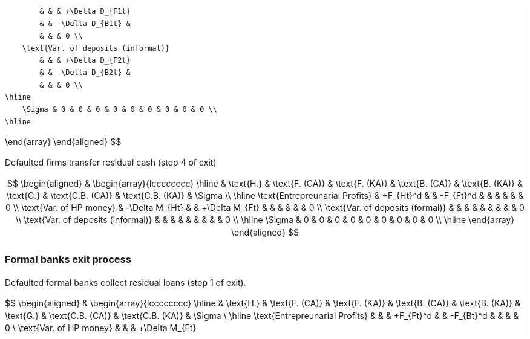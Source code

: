             & & & +\Delta D_{F1t}
            & & -\Delta D_{B1t} & 
            & & & 0 \\
        \text{Var. of deposits (informal)} 
            & & & +\Delta D_{F2t}
            & & -\Delta D_{B2t} & 
            & & & 0 \\
    \hline
        \Sigma & 0 & 0 & 0 & 0 & 0 & 0 & 0 & 0 & 0 \\
    \hline
\end{array}
\end{aligned}
$$

Defaulted firms transfer residual cash (step 4 of exit)

$$
\begin{aligned}
& \begin{array}{lcccccccc}
    \hline
        & \text{H.} & \text{F. (CA)} & \text{F. (KA)} 
        & \text{B. (CA)} & \text{B. (KA)}  & \text{G.} 
        & \text{C.B. (CA)} & \text{C.B. (KA)} & \Sigma \\
    \hline
        \text{Entrepreunarial Profits}
            & +F_{Ht}^d & & -F_{Ft}^d 
            & & & 
            & & & 0 \\
        \text{Var. of HP money} 
            & -\Delta M_{Ht} & & +\Delta M_{Ft}
            & & & 
            & & & 0 \\
        \text{Var. of deposits (formal)} 
            & & & 
            & & & 
            & & & 0 \\
        \text{Var. of deposits (informal)} 
            & & & 
            & & & 
            & & & 0 \\
    \hline
        \Sigma & 0 & 0 & 0 & 0 & 0 & 0 & 0 & 0 & 0 \\
    \hline
\end{array}
\end{aligned}
$$

### Formal banks exit process

Defaulted formal banks collect residual loans (step 1 of exit). 

$$
\begin{aligned}
& \begin{array}{lcccccccc}
    \hline
        & \text{H.} & \text{F. (CA)} & \text{F. (KA)} 
        & \text{B. (CA)} & \text{B. (KA)}  & \text{G.} 
        & \text{C.B. (CA)} & \text{C.B. (KA)} & \Sigma \\
    \hline
        \text{Entrepreunarial Profits}
            & & & +F_{Ft}^d 
            & & -F_{Bt}^d & 
            & & & 0 \\
        \text{Var. of HP money} 
            & & & +\Delta M_{Ft}